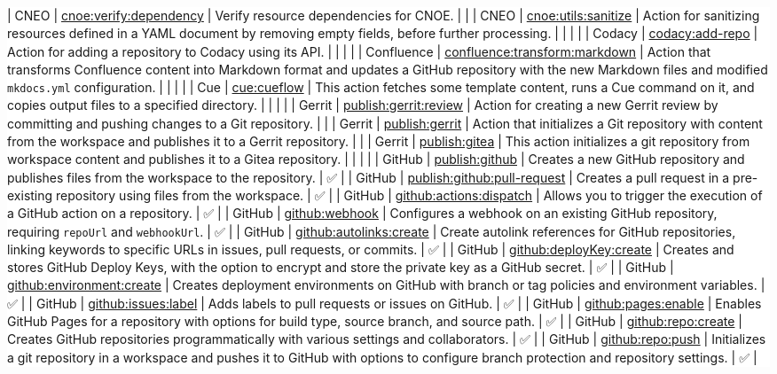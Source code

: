 | CNEO            | [cnoe:verify:dependency](#cnoeverifydependency)                               | Verify resource dependencies for CNOE.                                                                                                                                      |                        |
| CNEO            | [cnoe:utils:sanitize](#cnoeutilssanitize)                                     | Action for sanitizing resources defined in a YAML document by removing empty fields, before further processing.                                                             |                        |
|                 |
| Codacy          | [codacy:add-repo](#codacyadd-repo)                                            | Action for adding a repository to Codacy using its API.                                                                                                                     |                        |
|                 |
| Confluence      | [confluence:transform:markdown](#confluencetransformmarkdown)                 | Action that transforms Confluence content into Markdown format and updates a GitHub repository with the new Markdown files and modified `mkdocs.yml` configuration.         |                        |
|                 |
| Cue             | [cue:cueflow](#cuecueflow)                                                    | This action fetches some template content, runs a Cue command on it, and copies output files to a specified directory.                                                      |                        |
|                 |
| Gerrit          | [publish:gerrit:review](#publishgerritreview)                                 | Action for creating a new Gerrit review by committing and pushing changes to a Git repository.                                                                              |                        |
| Gerrit          | [publish:gerrit](#publishgerrit)                                              | Action that initializes a Git repository with content from the workspace and publishes it to a Gerrit repository.                                                           |                        |
| Gerrit          | [publish:gitea](#publishgitea)                                                | This action initializes a git repository from workspace content and publishes it to a Gitea repository.                                                                     |                        |
|                 |
| GitHub          | [publish:github](#publishgithub)                                              | Creates a new GitHub repository and publishes files from the workspace to the repository.                                                                                   | ✅️                    |
| GitHub          | [publish:github:pull-request](#publishgithubpull-request)                     | Creates a pull request in a pre-existing repository using files from the workspace.                                                                                         | ✅️                    |
| GitHub          | [github:actions:dispatch](#githubactionsdispatch)                             | Allows you to trigger the execution of a GitHub action on a repository.                                                                                                     | ✅️                    |
| GitHub          | [github:webhook](#githubwebhook)                                              | Configures a webhook on an existing GitHub repository, requiring `repoUrl` and `webhookUrl`.                                                                                | ✅️                    |
| GitHub          | [github:autolinks:create](#githubautolinkscreate)                             | Create autolink references for GitHub repositories, linking keywords to specific URLs in issues, pull requests, or commits.                                                 | ✅️                    |
| GitHub          | [github:deployKey:create](#githubdeploykeycreate)                             | Creates and stores GitHub Deploy Keys, with the option to encrypt and store the private key as a GitHub secret.                                                             | ✅️                    |
| GitHub          | [github:environment:create](#githubenvironmentcreate)                         | Creates deployment environments on GitHub with branch or tag policies and environment variables.                                                                            | ✅️                    |
| GitHub          | [github:issues:label](#githubissueslabel)                                     | Adds labels to pull requests or issues on GitHub.                                                                                                                           | ✅️                    |
| GitHub          | [github:pages:enable](#githubpagesenable)                                     | Enables GitHub Pages for a repository with options for build type, source branch, and source path.                                                                          | ✅️                    |
| GitHub          | [github:repo:create](#githubrepocreate)                                       | Creates GitHub repositories programmatically with various settings and collaborators.                                                                                       | ✅️                    |
| GitHub          | [github:repo:push](#githubrepopush)                                           | Initializes a git repository in a workspace and pushes it to GitHub with options to configure branch protection and repository settings.                                    | ✅️                    |